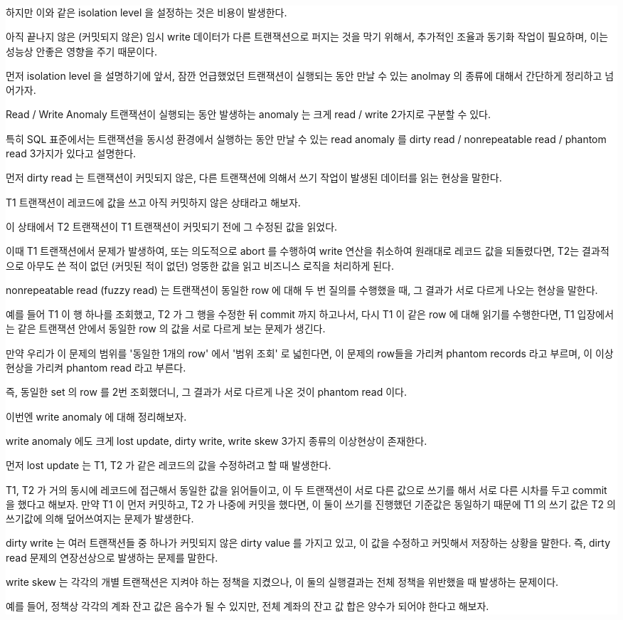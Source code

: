 

하지만 이와 같은 isolation level 을 설정하는 것은 비용이 발생한다.

아직 끝나지 않은 (커밋되지 않은) 임시 write 데이터가 다른 트랜잭션으로 퍼지는 것을 막기 위해서, 추가적인 조율과 동기화 작업이 필요하며, 이는 성능상 안좋은 영향을 주기 때문이다.



먼저 isolation level 을 설명하기에 앞서, 잠깐 언급했었던 트랜잭션이 실행되는 동안 만날 수 있는 anolmay 의 종류에 대해서 간단하게 정리하고 넘어가자.



Read / Write Anomaly
트랜잭션이 실행되는 동안 발생하는 anomaly 는 크게 read / write 2가지로 구분할 수 있다.



특히 SQL 표준에서는 트랜잭션을 동시성 환경에서 실행하는 동안 만날 수 있는 read anomaly 를 dirty read / nonrepeatable read / phantom read 3가지가 있다고 설명한다.



먼저 dirty read 는 트랜잭션이 커밋되지 않은, 다른 트랜잭션에 의해서 쓰기 작업이 발생된 데이터를 읽는 현상을 말한다.

T1 트랜잭션이 레코드에 값을 쓰고 아직 커밋하지 않은 상태라고 해보자.

이 상태에서 T2 트랜잭션이 T1 트랜잭션이 커밋되기 전에 그 수정된 값을 읽었다.

이때 T1 트랜잭션에서 문제가 발생하여, 또는 의도적으로 abort 를 수행하여 write 연산을 취소하여 원래대로 레코드 값을 되돌렸다면, T2는 결과적으로 아무도 쓴 적이 없던 (커밋된 적이 없던) 엉뚱한 값을 읽고 비즈니스 로직을 처리하게 된다.



nonrepeatable read (fuzzy read) 는 트랜잭션이 동일한 row 에 대해 두 번 질의를 수행했을 때, 그 결과가 서로 다르게 나오는 현상을 말한다.

예를 들어 T1 이 행 하나를 조회했고, T2 가 그 행을 수정한 뒤 commit 까지 하고나서, 다시 T1 이 같은 row 에 대해 읽기를 수행한다면, T1 입장에서는 같은 트랜잭션 안에서 동일한 row 의 값을 서로 다르게 보는 문제가 생긴다.



만약 우리가 이 문제의 범위를 '동일한 1개의 row' 에서 '범위 조회' 로 넓힌다면, 이 문제의 row들을 가리켜 phantom records 라고 부르며, 이 이상현상을 가리켜 phantom read 라고 부른다.

즉, 동일한 set 의 row 를 2번 조회했더니, 그 결과가 서로 다르게 나온 것이 phantom read 이다.



이번엔 write anomaly 에 대해 정리해보자.

write anomaly 에도 크게 lost update, dirty write, write skew 3가지 종류의 이상현상이 존재한다.



먼저 lost update 는 T1, T2 가 같은 레코드의 값을 수정하려고 할 때 발생한다.

T1, T2 가 거의 동시에 레코드에 접근해서 동일한 값을 읽어들이고, 이 두 트랜잭션이 서로 다른 값으로 쓰기를 해서 서로 다른 시차를 두고 commit 을 했다고 해보자. 만약 T1 이 먼저 커밋하고, T2 가 나중에 커밋을 했다면, 이 둘이 쓰기를 진행했던 기준값은 동일하기 때문에 T1 의 쓰기 값은 T2 의 쓰기값에 의해 덮어쓰여지는 문제가 발생한다.



dirty write 는 여러 트랜잭션들 중 하나가 커밋되지 않은 dirty value 를 가지고 있고, 이 값을 수정하고 커밋해서 저장하는 상황을 말한다. 즉, dirty read 문제의 연장선상으로 발생하는 문제를 말한다.



write skew 는 각각의 개별 트랜잭션은 지켜야 하는 정책을 지켰으나, 이 둘의 실행결과는 전체 정책을 위반했을 때 발생하는 문제이다.

예를 들어, 정책상 각각의 계좌 잔고 값은 음수가 될 수 있지만, 전체 계좌의 잔고 값 합은 양수가 되어야 한다고 해보자.
